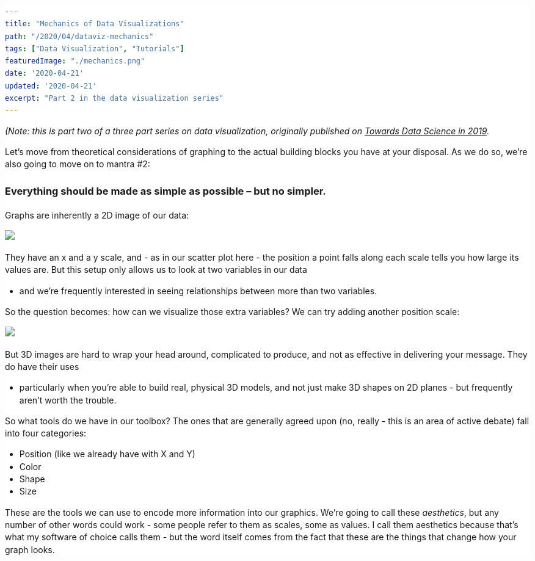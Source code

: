 ```yaml
---
title: "Mechanics of Data Visualizations"
path: "/2020/04/dataviz-mechanics"
tags: ["Data Visualization", "Tutorials"]
featuredImage: "./mechanics.png"
date: '2020-04-21'
updated: '2020-04-21'
excerpt: "Part 2 in the data visualization series"
---
```


_(Note: this is part two of a three part series on data visualization,_
_originally published on [Towards Data Science in 2019](https://towardsdatascience.com/the-art-and-science-of-data-visualization-6f9d706d673e)._

Let’s move from theoretical considerations of graphing to the actual
building blocks you have at your disposal. As we do so, we’re also going
to move on to mantra \#2:

### Everything should be made as simple as possible – but no simpler.

Graphs are inherently a 2D image of our data:

![](/MechanicsOfDataViz_files/figure-gfm/unnamed-chunk-1-1.png)

They have an x and a y scale, and - as in our scatter plot here - the
position a point falls along each scale tells you how large its values
are. But this setup only allows us to look at two variables in our data
- and we’re frequently interested in seeing relationships between more
than two variables.

So the question becomes: how can we visualize those extra variables? We
can try adding another position scale:

![](/MechanicsOfDataViz_files/figure-gfm/unnamed-chunk-2-1.png)

But 3D images are hard to wrap your head around, complicated to produce,
and not as effective in delivering your message. They do have their uses
- particularly when you’re able to build real, physical 3D models, and
not just make 3D shapes on 2D planes - but frequently aren’t worth the
trouble.

So what tools do we have in our toolbox? The ones that are generally
agreed upon (no, really - this is an area of active debate) fall into
four categories:

  - Position (like we already have with X and Y)
  - Color
  - Shape
  - Size

These are the tools we can use to encode more information into our
graphics. We’re going to call these *aesthetics*, but any number of
other words could work - some people refer to them as scales, some as
values. I call them aesthetics because that’s what my software of choice
calls them - but the word itself comes from the fact that these are the
things that change how your graph looks.

